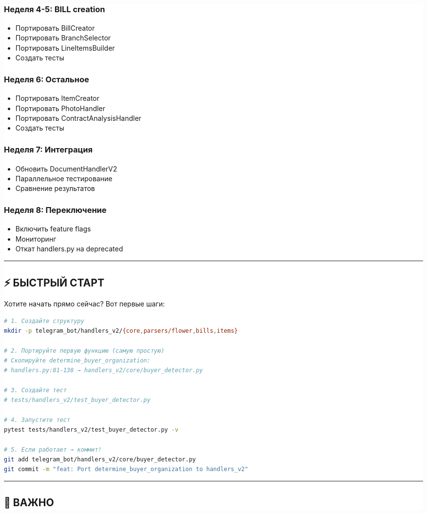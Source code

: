### Неделя 4-5: BILL creation
- Портировать BillCreator
- Портировать BranchSelector
- Портировать LineItemsBuilder
- Создать тесты

### Неделя 6: Остальное
- Портировать ItemCreator
- Портировать PhotoHandler
- Портировать ContractAnalysisHandler
- Создать тесты

### Неделя 7: Интеграция
- Обновить DocumentHandlerV2
- Параллельное тестирование
- Сравнение результатов

### Неделя 8: Переключение
- Включить feature flags
- Мониторинг
- Откат handlers.py на deprecated

---

## ⚡ БЫСТРЫЙ СТАРТ

Хотите начать прямо сейчас? Вот первые шаги:

```bash
# 1. Создайте структуру
mkdir -p telegram_bot/handlers_v2/{core,parsers/flower,bills,items}

# 2. Портируйте первую функцию (самую простую)
# Скопируйте determine_buyer_organization:
# handlers.py:81-138 → handlers_v2/core/buyer_detector.py

# 3. Создайте тест
# tests/handlers_v2/test_buyer_detector.py

# 4. Запустите тест
pytest tests/handlers_v2/test_buyer_detector.py -v

# 5. Если работает → коммит!
git add telegram_bot/handlers_v2/core/buyer_detector.py
git commit -m "feat: Port determine_buyer_organization to handlers_v2"
```

---

## 🚨 ВАЖНО
